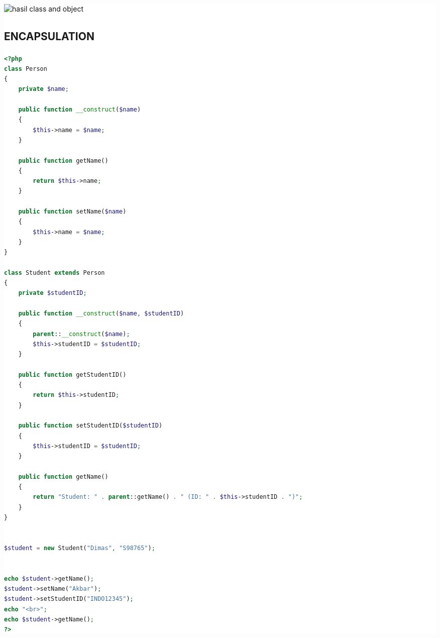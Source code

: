 ![hasil class and object](../assests/ploymorphism-modul3.png)

## ENCAPSULATION
```php
<?php
class Person
{
    private $name;

    public function __construct($name)
    {
        $this->name = $name;
    }

    public function getName()
    {
        return $this->name;
    }

    public function setName($name)
    {
        $this->name = $name;
    }
}

class Student extends Person
{
    private $studentID;

    public function __construct($name, $studentID)
    {
        parent::__construct($name);
        $this->studentID = $studentID;
    }

    public function getStudentID()
    {
        return $this->studentID;
    }

    public function setStudentID($studentID)
    {
        $this->studentID = $studentID;
    }

    public function getName()
    {
        return "Student: " . parent::getName() . " (ID: " . $this->studentID . ")";
    }
}


$student = new Student("Dimas", "S98765");


echo $student->getName(); 
$student->setName("Akbar");
$student->setStudentID("INDO12345");
echo "<br>";
echo $student->getName(); 
?>

```